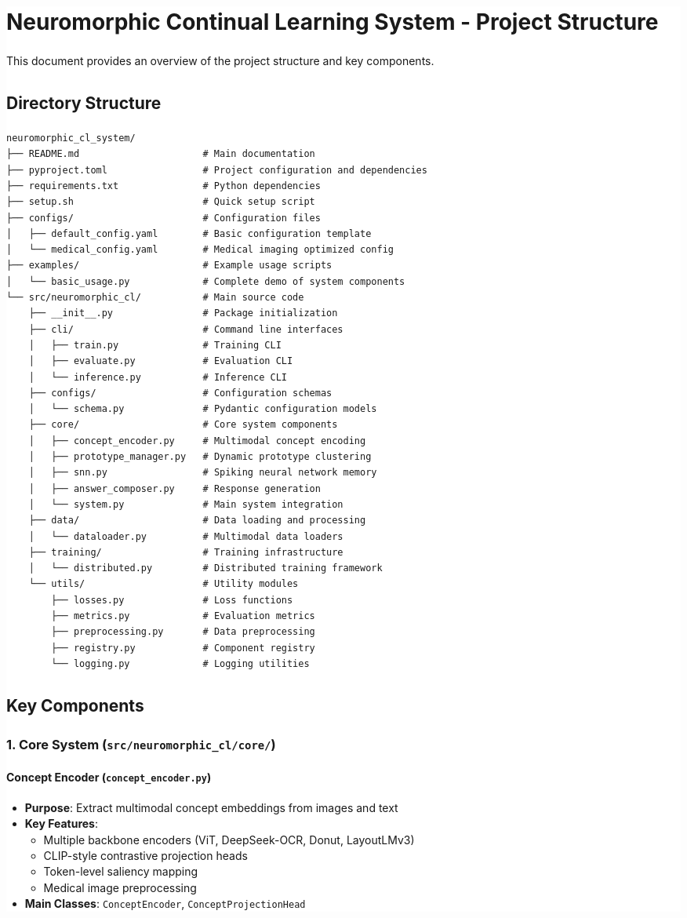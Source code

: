 # Neuromorphic Continual Learning System - Project Structure

This document provides an overview of the project structure and key components.

## Directory Structure

```
neuromorphic_cl_system/
├── README.md                      # Main documentation
├── pyproject.toml                 # Project configuration and dependencies
├── requirements.txt               # Python dependencies
├── setup.sh                       # Quick setup script
├── configs/                       # Configuration files
│   ├── default_config.yaml        # Basic configuration template
│   └── medical_config.yaml        # Medical imaging optimized config
├── examples/                      # Example usage scripts
│   └── basic_usage.py             # Complete demo of system components
└── src/neuromorphic_cl/           # Main source code
    ├── __init__.py                # Package initialization
    ├── cli/                       # Command line interfaces
    │   ├── train.py               # Training CLI
    │   ├── evaluate.py            # Evaluation CLI
    │   └── inference.py           # Inference CLI
    ├── configs/                   # Configuration schemas
    │   └── schema.py              # Pydantic configuration models
    ├── core/                      # Core system components
    │   ├── concept_encoder.py     # Multimodal concept encoding
    │   ├── prototype_manager.py   # Dynamic prototype clustering
    │   ├── snn.py                 # Spiking neural network memory
    │   ├── answer_composer.py     # Response generation
    │   └── system.py              # Main system integration
    ├── data/                      # Data loading and processing
    │   └── dataloader.py          # Multimodal data loaders
    ├── training/                  # Training infrastructure
    │   └── distributed.py         # Distributed training framework
    └── utils/                     # Utility modules
        ├── losses.py              # Loss functions
        ├── metrics.py             # Evaluation metrics
        ├── preprocessing.py       # Data preprocessing
        ├── registry.py            # Component registry
        └── logging.py             # Logging utilities
```

## Key Components

### 1. Core System (`src/neuromorphic_cl/core/`)

#### Concept Encoder (`concept_encoder.py`)
- **Purpose**: Extract multimodal concept embeddings from images and text
- **Key Features**:
  - Multiple backbone encoders (ViT, DeepSeek-OCR, Donut, LayoutLMv3)
  - CLIP-style contrastive projection heads
  - Token-level saliency mapping
  - Medical image preprocessing
- **Main Classes**: `ConceptEncoder`, `ConceptProjectionHead`
